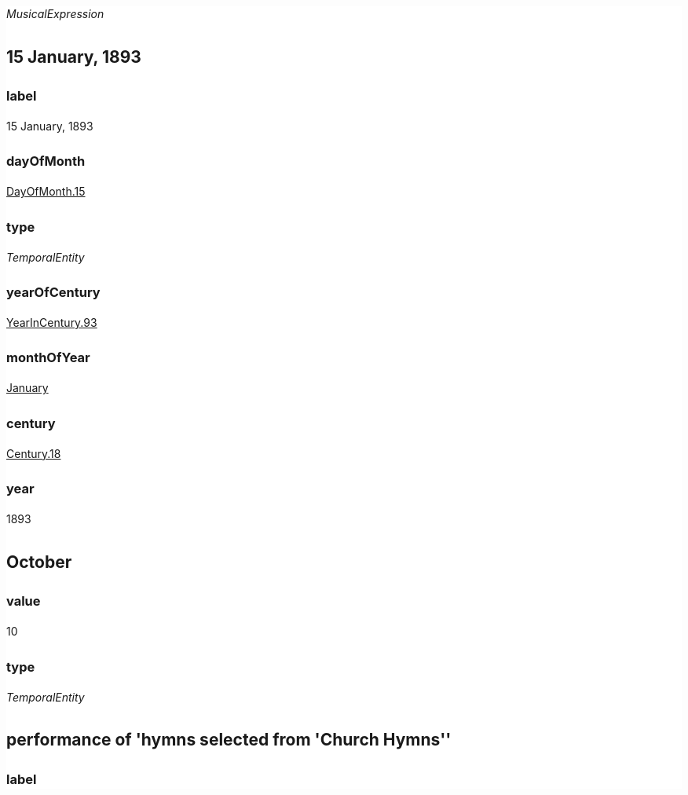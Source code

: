 
*MusicalExpression*

## 15 January, 1893

### label


15 January, 1893

### dayOfMonth


[DayOfMonth.15](#DayOfMonth.15)

### type


*TemporalEntity*

### yearOfCentury


[YearInCentury.93](#YearInCentury.93)

### monthOfYear


[January](#January)

### century


[Century.18](#Century.18)

### year


1893

## October

### value


10

### type


*TemporalEntity*

## performance of 'hymns selected from 'Church Hymns''

### label
